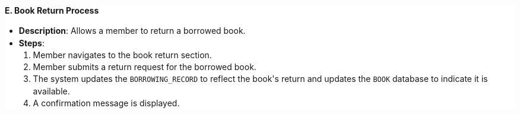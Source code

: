 **E. Book Return Process**

   - **Description**: Allows a member to return a borrowed book.
   - **Steps**:
     1. Member navigates to the book return section.
     2. Member submits a return request for the borrowed book.
     3. The system updates the `BORROWING_RECORD` to reflect the book's return and updates the `BOOK` database to indicate it is available.
     4. A confirmation message is displayed.
